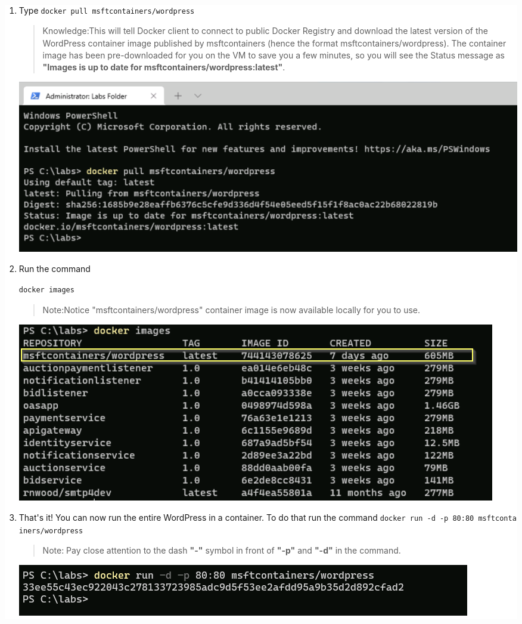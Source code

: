 1. Type    `docker pull msftcontainers/wordpress`

    >Knowledge:This will tell Docker client to connect to public Docker Registry and download the latest version of the WordPress container image published by msftcontainers (hence the format msftcontainers/wordpress). The container image has been pre-downloaded for you on the VM to save you a few minutes, so you will see the Status message as **"Images is up to date for msftcontainers/wordpress:latest"**.

    ![](content/Mod04_E01_T02.png)

1. Run the command  

    `docker images`
    
    >Note:Notice "msftcontainers/wordpress" container image is now available locally for you to use.  

    ![](content/Mod04_E01_T03.png)

1. That's it! You can now run the entire WordPress in a container. To do that run the command  `docker run -d -p 80:80 msftcontainers/wordpress`  

    >Note: Pay close attention to the dash **"-"** symbol in front of **"-p"** and **"-d"** in the command.

    ![](content/Mod04_E01_T04.png)
